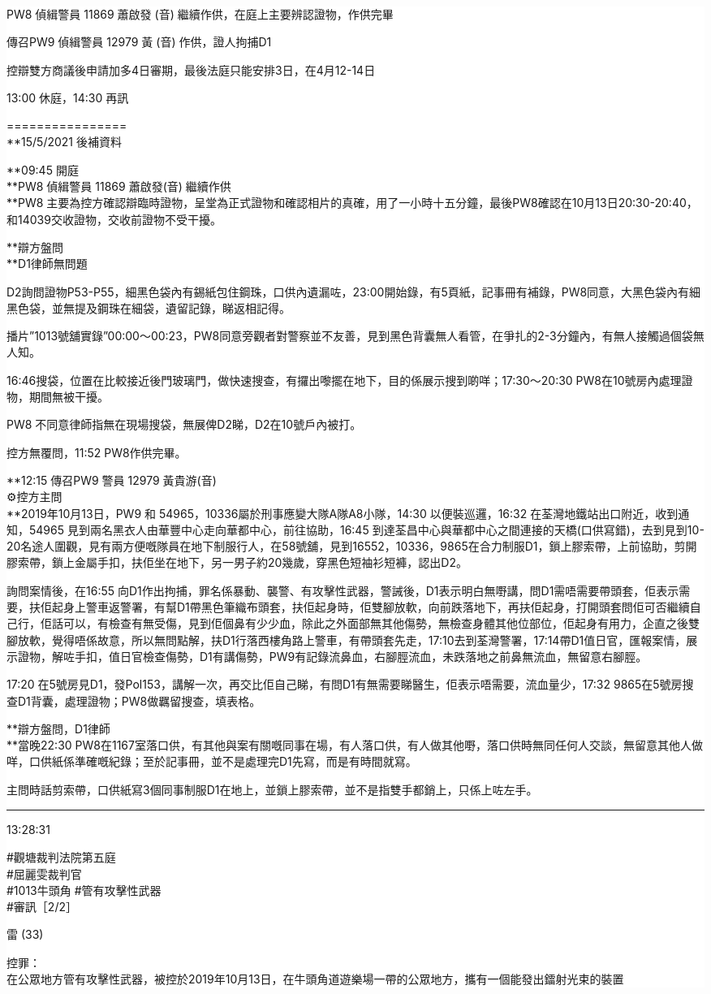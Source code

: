 PW8 偵緝警員 11869 蕭啟發 (音) 繼續作供，在庭上主要辨認證物，作供完畢  
  
傳召PW9 偵緝警員 12979 黃 (音) 作供，證人拘捕D1  
  
控辯雙方商議後申請加多4日審期，最後法庭只能安排3日，在4月12-14日  
  
13:00 休庭，14:30 再訊  
  
\================  
**15/5/2021 後補資料  
  
**09:45 開庭  
**PW8 偵緝警員 11869 蕭啟發(音) 繼續作供  
**PW8 主要為控方確認辯臨時證物，呈堂為正式證物和確認相片的真確，用了一小時十五分鐘，最後PW8確認在10月13日20:30-20:40，和14039交收證物，交收前證物不受干擾。  
  
**辯方盤問  
**D1律師無問題  
  
D2詢問證物P53-P55，細黑色袋內有錫紙包住鋼珠，口供內遺漏咗，23:00開始錄，有5頁紙，記事冊有補錄，PW8同意，大黑色袋內有細黑色袋，並無提及鋼珠在細袋，遺留記錄，睇返相記得。  
  
播片”1013號舖實錄”00:00～00:23，PW8同意旁觀者對警察並不友善，見到黑色背囊無人看管，在爭扎的2-3分鐘內，有無人接觸過個袋無人知。  
  
16:46搜袋，位置在比較接近後門玻璃門，做快速搜查，有攞出嚟擺在地下，目的係展示搜到啲咩；17:30～20:30 PW8在10號房內處理證物，期間無被干擾。  
  
PW8 不同意律師指無在現場搜袋，無展俾D2睇，D2在10號戶內被打。  
  
控方無覆問，11:52 PW8作供完畢。  
  
**12:15 傳召PW9 警員 12979 黃貴游(音)  
⚙️控方主問  
**2019年10月13日，PW9 和 54965，10336屬於刑事應變大隊A隊A8小隊，14:30 以便裝巡邏，16:32 在荃灣地鐵站出口附近，收到通知，54965 見到兩名黑衣人由華豐中心走向華都中心，前往協助，16:45 到達荃昌中心與華都中心之間連接的天橋(口供寫錯)，去到見到10-20名途人圍觀，見有兩方便嘅隊員在地下制服行人，在58號舖，見到16552，10336，9865在合力制服D1，鎖上膠索帶，上前協助，剪開膠索帶，鎖上金屬手扣，扶佢坐在地下，另一男子約20幾歲，穿黑色短袖衫短褲，認出D2。  
  
詢問案情後，在16:55 向D1作出拘捕，罪名係暴動、襲警、有攻擊性武器，警誡後，D1表示明白無嘢講，問D1需唔需要帶頭套，佢表示需要，扶佢起身上警車返警署，有幫D1帶黑色筆織布頭套，扶佢起身時，佢雙腳放軟，向前跌落地下，再扶佢起身，打開頭套問佢可否繼續自己行，佢話可以，有檢查有無受傷，見到佢個鼻有少少血，除此之外面部無其他傷勢，無檢查身體其他位部位，佢起身有用力，企直之後雙腳放軟，覺得唔係故意，所以無問點解，扶D1行落西樓角路上警車，有帶頭套先走，17:10去到荃灣警署，17:14帶D1值日官，匯報案情，展示證物，解咗手扣，值日官檢查傷勢，D1有講傷勢，PW9有記錄流鼻血，右腳脛流血，未跌落地之前鼻無流血，無留意右腳脛。  
  
17:20 在5號房見D1，發Pol153，講解一次，再交比佢自己睇，有問D1有無需要睇醫生，佢表示唔需要，流血量少，17:32 9865在5號房搜查D1背囊，處理證物；PW8做羈留搜查，填表格。  
  
**辯方盤問，D1律師  
**當晚22:30 PW8在1167室落口供，有其他與案有關嘅同事在場，有人落口供，有人做其他嘢，落口供時無同任何人交談，無留意其他人做咩，口供紙係準確嘅紀錄；至於記事冊，並不是處理完D1先寫，而是有時間就寫。  
  
主問時話剪索帶，口供紙寫3個同事制服D1在地上，並鎖上膠索帶，並不是指雙手都銷上，只係上咗左手。

---
      
13:28:31



\#觀塘裁判法院第五庭  
\#屈麗雯裁判官  
\#1013牛頭角 \#管有攻擊性武器  
\#審訊［2/2］  
  
雷 (33)  
  
控罪：  
在公眾地方管有攻擊性武器，被控於2019年10月13日，在牛頭角道遊樂場一帶的公眾地方，攜有一個能發出鐳射光束的裝置  
  